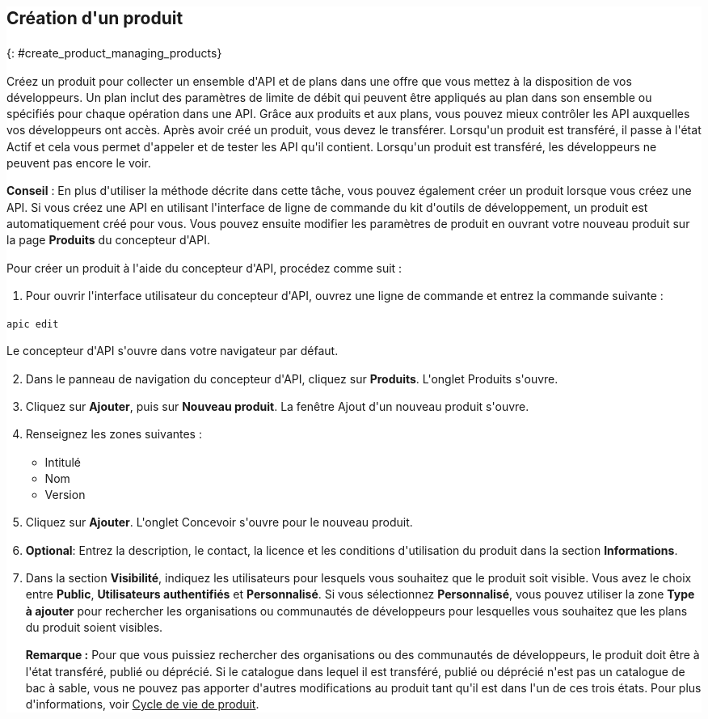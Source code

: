 
## Création d'un produit
{: #create_product_managing_products}

Créez un produit pour collecter un ensemble d'API et de plans dans une
offre que vous mettez à la disposition de vos développeurs. Un plan inclut des paramètres de limite de débit qui peuvent être appliqués au plan dans son ensemble ou spécifiés pour chaque opération dans une API. Grâce aux produits et aux plans, vous pouvez mieux contrôler les API auxquelles vos développeurs ont accès. Après avoir créé un produit, vous devez le transférer. Lorsqu'un produit est transféré, il passe à l'état Actif et cela vous permet d'appeler et de tester les API qu'il contient. Lorsqu'un produit est transféré, les développeurs ne peuvent pas encore le voir.

**Conseil** : En plus d'utiliser la méthode décrite dans cette tâche, vous pouvez également créer un produit
lorsque vous créez une API. Si vous créez une API en utilisant l'interface de ligne de commande du kit d'outils de développement, un produit est automatiquement créé pour vous. Vous pouvez ensuite modifier les paramètres de produit en ouvrant votre nouveau produit sur la page **Produits** du concepteur d'API.

Pour créer un produit à l'aide du concepteur d'API, procédez comme suit :
1. Pour ouvrir l'interface utilisateur du concepteur d'API, ouvrez une ligne de commande et entrez la commande suivante :
```
apic edit
```
Le concepteur d'API s'ouvre dans votre navigateur par défaut.

2. Dans le panneau de navigation du concepteur d'API, cliquez sur **Produits**.
L'onglet Produits s'ouvre.

3. Cliquez sur **Ajouter**, puis sur **Nouveau produit**.
La fenêtre Ajout d'un nouveau produit s'ouvre.

4. Renseignez les zones suivantes :
    - Intitulé
    - Nom
    - Version

5. Cliquez sur **Ajouter**.
L'onglet Concevoir s'ouvre pour le nouveau produit.

6. **Optional**:
Entrez la description, le contact, la licence et les conditions d'utilisation du produit dans la section
**Informations**.

7. Dans la section **Visibilité**, indiquez les utilisateurs pour
lesquels vous souhaitez que le produit soit visible. Vous avez le choix entre **Public**,
**Utilisateurs authentifiés** et **Personnalisé**. Si vous sélectionnez **Personnalisé**, vous pouvez utiliser la zone **Type à ajouter** pour rechercher les organisations ou communautés de développeurs pour lesquelles vous souhaitez que les plans du produit soient visibles.

    **Remarque :**
    Pour que vous puissiez rechercher des organisations ou des communautés de développeurs, le produit doit être à l'état transféré,
    publié ou déprécié. Si le catalogue dans lequel il est transféré, publié ou déprécié n'est pas un
catalogue de bac à sable, vous ne pouvez pas apporter d'autres modifications au
produit tant qu'il est dans l'un de ces trois états. Pour plus d'informations, voir [Cycle de vie de produit](#prod_lifecycle_managing_products).
